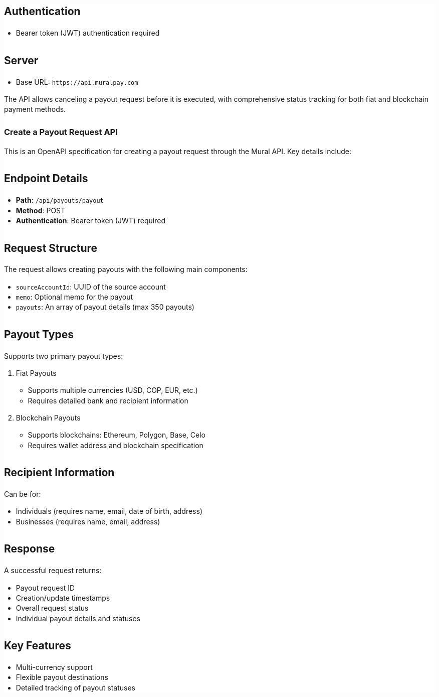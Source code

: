 ## Authentication
- Bearer token (JWT) authentication required

## Server
- Base URL: `https://api.muralpay.com`

The API allows canceling a payout request before it is executed, with comprehensive status tracking for both fiat and blockchain payment methods.

### Create a Payout Request API

This is an OpenAPI specification for creating a payout request through the Mural API. Key details include:

## Endpoint Details
- **Path**: `/api/payouts/payout`
- **Method**: POST
- **Authentication**: Bearer token (JWT) required

## Request Structure
The request allows creating payouts with the following main components:
- `sourceAccountId`: UUID of the source account
- `memo`: Optional memo for the payout
- `payouts`: An array of payout details (max 350 payouts)

## Payout Types
Supports two primary payout types:
1. Fiat Payouts
   - Supports multiple currencies (USD, COP, EUR, etc.)
   - Requires detailed bank and recipient information

2. Blockchain Payouts
   - Supports blockchains: Ethereum, Polygon, Base, Celo
   - Requires wallet address and blockchain specification

## Recipient Information
Can be for:
- Individuals (requires name, email, date of birth, address)
- Businesses (requires name, email, address)

## Response
A successful request returns:
- Payout request ID
- Creation/update timestamps
- Overall request status
- Individual payout details and statuses

## Key Features
- Multi-currency support
- Flexible payout destinations
- Detailed tracking of payout statuses
